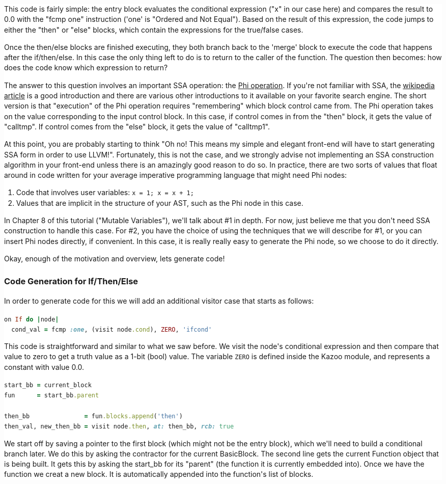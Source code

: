 This code is fairly simple: the entry block evaluates the conditional expression ("x" in our case here) and compares the result to 0.0 with the "fcmp one" instruction ('one' is "Ordered and Not Equal").  Based on the result of this expression, the code jumps to either the "then" or "else" blocks, which contain the expressions for the true/false cases.

Once the then/else blocks are finished executing, they both branch back to the 'merge' block to execute the code that happens after the if/then/else.  In this case the only thing left to do is to return to the caller of the function.  The question then becomes: how does the code know which expression to return?

The answer to this question involves an important SSA operation: the [Phi operation](http://en.wikipedia.org/wiki/Static_single_assignment_form).  If you're not familiar with SSA, the [wikipedia article](http://en.wikipedia.org/wiki/Static_single_assignment_form) is a good introduction and there are various other introductions to it available on your favorite search engine.  The short version is that "execution" of the Phi operation requires "remembering" which block control came from.  The Phi operation takes on the value corresponding to the input control block.  In this case, if control comes in from the "then" block, it gets the value of "calltmp".  If control comes from the "else" block, it gets the value of "calltmp1".

At this point, you are probably starting to think "Oh no! This means my simple and elegant front-end will have to start generating SSA form in order to use LLVM!".  Fortunately, this is not the case, and we strongly advise not implementing an SSA construction algorithm in your front-end unless there is an amazingly good reason to do so.  In practice, there are two sorts of values that float around in code written for your average imperative programming language that might need Phi nodes:

1. Code that involves user variables: `x = 1; x = x + 1;`
2. Values that are implicit in the structure of your AST, such as the Phi node in this case.

In Chapter 8 of this tutorial ("Mutable Variables"), we'll talk about #1 in depth.  For now, just believe me that you don't need SSA construction to handle this case.  For #2, you have the choice of using the techniques that we will describe for #1, or you can insert Phi nodes directly, if convenient. In this case, it is really really easy to generate the Phi node, so we choose to do it directly.

Okay, enough of the motivation and overview, lets generate code!

### Code Generation for If/Then/Else

In order to generate code for this we will add an additional visitor case that starts as follows:

```Ruby
on If do |node|
  cond_val = fcmp :one, (visit node.cond), ZERO, 'ifcond'
```

This code is straightforward and similar to what we saw before.  We visit the node's conditional expression and then compare that value to zero to get a truth value as a 1-bit (bool) value.  The variable `ZERO` is defined inside the Kazoo module, and represents a constant with value 0.0.

```Ruby
start_bb = current_block
fun      = start_bb.parent

then_bb               = fun.blocks.append('then')
then_val, new_then_bb = visit node.then, at: then_bb, rcb: true
```

We start off by saving a pointer to the first block (which might not be the entry block), which we'll need to build a conditional branch later.  We do this by asking the contractor for the current BasicBlock.  The second line gets the current Function object that is being built.  It gets this by asking the start_bb for its "parent" (the function it is currently embedded into).  Once we have the function we creat a new block.  It is automatically appended into the function's list of blocks.
